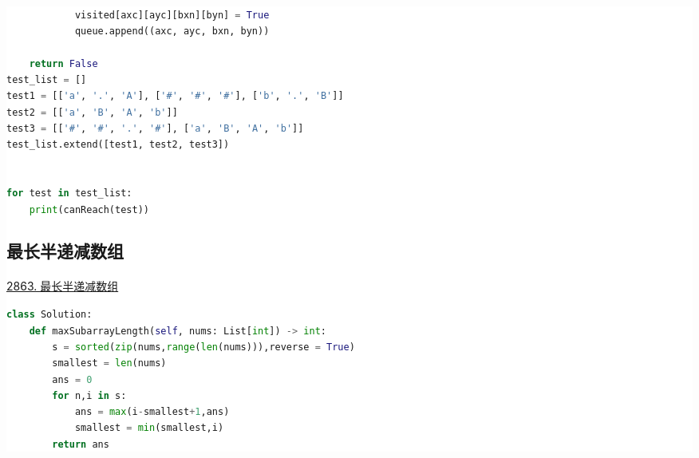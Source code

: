```python
            visited[axc][ayc][bxn][byn] = True
            queue.append((axc, ayc, bxn, byn))
    
    return False
test_list = []
test1 = [['a', '.', 'A'], ['#', '#', '#'], ['b', '.', 'B']]
test2 = [['a', 'B', 'A', 'b']]
test3 = [['#', '#', '.', '#'], ['a', 'B', 'A', 'b']]
test_list.extend([test1, test2, test3])


for test in test_list:
    print(canReach(test))
```



## 最长半递减数组

[2863. 最长半递减数组](https://leetcode.cn/problems/maximum-length-of-semi-decreasing-subarrays/)

```python
class Solution:
    def maxSubarrayLength(self, nums: List[int]) -> int:
        s = sorted(zip(nums,range(len(nums))),reverse = True)
        smallest = len(nums)
        ans = 0
        for n,i in s:
            ans = max(i-smallest+1,ans)
            smallest = min(smallest,i)
        return ans
```

